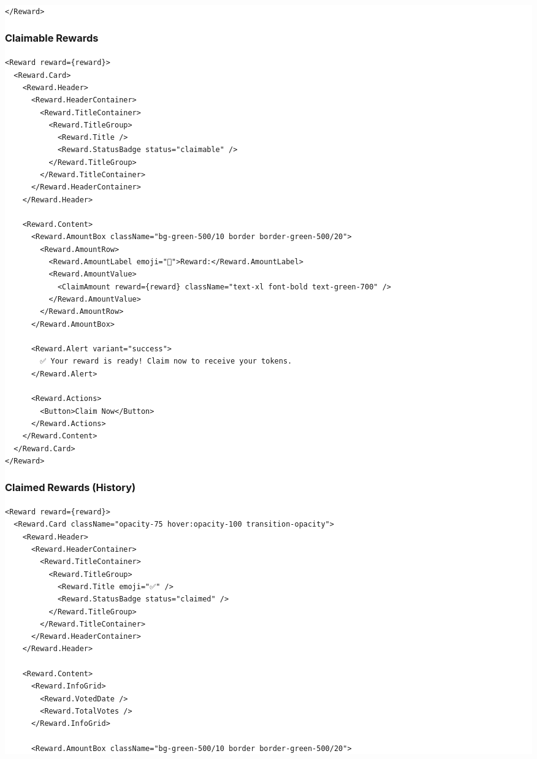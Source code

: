 ```tsx
</Reward>
```

### Claimable Rewards

```tsx
<Reward reward={reward}>
  <Reward.Card>
    <Reward.Header>
      <Reward.HeaderContainer>
        <Reward.TitleContainer>
          <Reward.TitleGroup>
            <Reward.Title />
            <Reward.StatusBadge status="claimable" />
          </Reward.TitleGroup>
        </Reward.TitleContainer>
      </Reward.HeaderContainer>
    </Reward.Header>

    <Reward.Content>
      <Reward.AmountBox className="bg-green-500/10 border border-green-500/20">
        <Reward.AmountRow>
          <Reward.AmountLabel emoji="💎">Reward:</Reward.AmountLabel>
          <Reward.AmountValue>
            <ClaimAmount reward={reward} className="text-xl font-bold text-green-700" />
          </Reward.AmountValue>
        </Reward.AmountRow>
      </Reward.AmountBox>

      <Reward.Alert variant="success">
        ✅ Your reward is ready! Claim now to receive your tokens.
      </Reward.Alert>

      <Reward.Actions>
        <Button>Claim Now</Button>
      </Reward.Actions>
    </Reward.Content>
  </Reward.Card>
</Reward>
```

### Claimed Rewards (History)

```tsx
<Reward reward={reward}>
  <Reward.Card className="opacity-75 hover:opacity-100 transition-opacity">
    <Reward.Header>
      <Reward.HeaderContainer>
        <Reward.TitleContainer>
          <Reward.TitleGroup>
            <Reward.Title emoji="✅" />
            <Reward.StatusBadge status="claimed" />
          </Reward.TitleGroup>
        </Reward.TitleContainer>
      </Reward.HeaderContainer>
    </Reward.Header>

    <Reward.Content>
      <Reward.InfoGrid>
        <Reward.VotedDate />
        <Reward.TotalVotes />
      </Reward.InfoGrid>

      <Reward.AmountBox className="bg-green-500/10 border border-green-500/20">
```